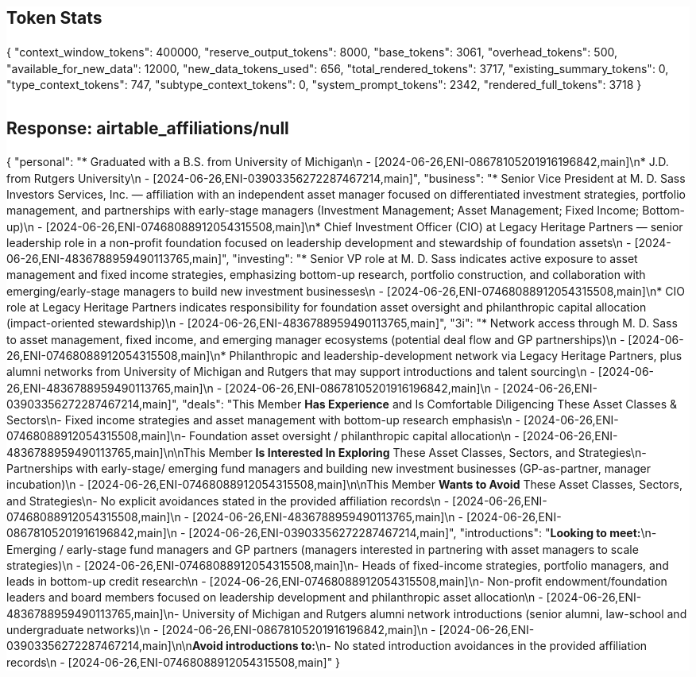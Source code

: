
## Token Stats

{
  "context_window_tokens": 400000,
  "reserve_output_tokens": 8000,
  "base_tokens": 3061,
  "overhead_tokens": 500,
  "available_for_new_data": 12000,
  "new_data_tokens_used": 656,
  "total_rendered_tokens": 3717,
  "existing_summary_tokens": 0,
  "type_context_tokens": 747,
  "subtype_context_tokens": 0,
  "system_prompt_tokens": 2342,
  "rendered_full_tokens": 3718
}

## Response: airtable_affiliations/null

{
  "personal": "* Graduated with a B.S. from University of Michigan\n  - [2024-06-26,ENI-08678105201916196842,main]\n* J.D. from Rutgers University\n  - [2024-06-26,ENI-03903356272287467214,main]",
  "business": "* Senior Vice President at M. D. Sass Investors Services, Inc. — affiliation with an independent asset manager focused on differentiated investment strategies, portfolio management, and partnerships with early-stage managers (Investment Management; Asset Management; Fixed Income; Bottom-up)\n  - [2024-06-26,ENI-07468088912054315508,main]\n* Chief Investment Officer (CIO) at Legacy Heritage Partners — senior leadership role in a non-profit foundation focused on leadership development and stewardship of foundation assets\n  - [2024-06-26,ENI-4836788959490113765,main]",
  "investing": "* Senior VP role at M. D. Sass indicates active exposure to asset management and fixed income strategies, emphasizing bottom-up research, portfolio construction, and collaboration with emerging/early-stage managers to build new investment businesses\n  - [2024-06-26,ENI-07468088912054315508,main]\n* CIO role at Legacy Heritage Partners indicates responsibility for foundation asset oversight and philanthropic capital allocation (impact-oriented stewardship)\n  - [2024-06-26,ENI-4836788959490113765,main]",
  "3i": "* Network access through M. D. Sass to asset management, fixed income, and emerging manager ecosystems (potential deal flow and GP partnerships)\n  - [2024-06-26,ENI-07468088912054315508,main]\n* Philanthropic and leadership-development network via Legacy Heritage Partners, plus alumni networks from University of Michigan and Rutgers that may support introductions and talent sourcing\n  - [2024-06-26,ENI-4836788959490113765,main]\n  - [2024-06-26,ENI-08678105201916196842,main]\n  - [2024-06-26,ENI-03903356272287467214,main]",
  "deals": "This Member **Has Experience** and Is Comfortable Diligencing These Asset Classes & Sectors\n- Fixed income strategies and asset management with bottom-up research emphasis\n  - [2024-06-26,ENI-07468088912054315508,main]\n- Foundation asset oversight / philanthropic capital allocation\n  - [2024-06-26,ENI-4836788959490113765,main]\n\nThis Member **Is Interested In Exploring** These Asset Classes, Sectors, and Strategies\n- Partnerships with early-stage/ emerging fund managers and building new investment businesses (GP-as-partner, manager incubation)\n  - [2024-06-26,ENI-07468088912054315508,main]\n\nThis Member **Wants to Avoid** These Asset Classes, Sectors, and Strategies\n- No explicit avoidances stated in the provided affiliation records\n  - [2024-06-26,ENI-07468088912054315508,main]\n  - [2024-06-26,ENI-4836788959490113765,main]\n  - [2024-06-26,ENI-08678105201916196842,main]\n  - [2024-06-26,ENI-03903356272287467214,main]",
  "introductions": "**Looking to meet:**\n- Emerging / early-stage fund managers and GP partners (managers interested in partnering with asset managers to scale strategies)\n  - [2024-06-26,ENI-07468088912054315508,main]\n- Heads of fixed-income strategies, portfolio managers, and leads in bottom-up credit research\n  - [2024-06-26,ENI-07468088912054315508,main]\n- Non-profit endowment/foundation leaders and board members focused on leadership development and philanthropic asset allocation\n  - [2024-06-26,ENI-4836788959490113765,main]\n- University of Michigan and Rutgers alumni network introductions (senior alumni, law-school and undergraduate networks)\n  - [2024-06-26,ENI-08678105201916196842,main]\n  - [2024-06-26,ENI-03903356272287467214,main]\n\n**Avoid introductions to:**\n- No stated introduction avoidances in the provided affiliation records\n  - [2024-06-26,ENI-07468088912054315508,main]"
}
